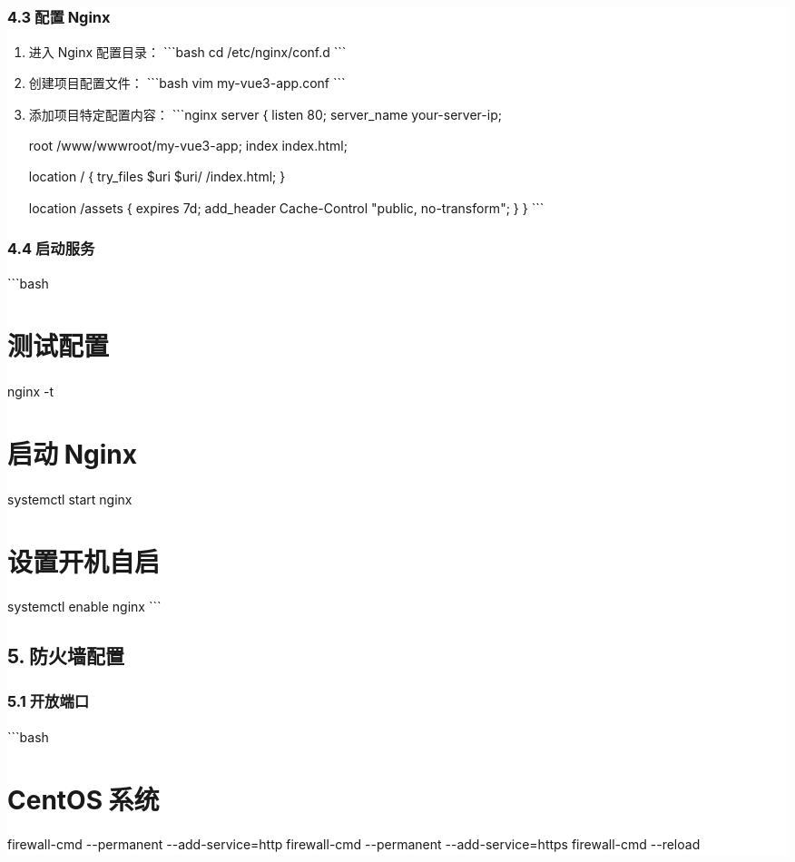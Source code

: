 ### 4.3 配置 Nginx
1. 进入 Nginx 配置目录：
\`\`\`bash
cd /etc/nginx/conf.d
\`\`\`

2. 创建项目配置文件：
\`\`\`bash
vim my-vue3-app.conf
\`\`\`

3. 添加项目特定配置内容：
\`\`\`nginx
server {
    listen 80;
    server_name your-server-ip;
    
    root /www/wwwroot/my-vue3-app;
    index index.html;
    
    location / {
        try_files $uri $uri/ /index.html;
    }
    
    location /assets {
        expires 7d;
        add_header Cache-Control "public, no-transform";
    }
}
\`\`\`

### 4.4 启动服务
\`\`\`bash
# 测试配置
nginx -t

# 启动 Nginx
systemctl start nginx

# 设置开机自启
systemctl enable nginx
\`\`\`

## 5. 防火墙配置

### 5.1 开放端口
\`\`\`bash
# CentOS 系统
firewall-cmd --permanent --add-service=http
firewall-cmd --permanent --add-service=https
firewall-cmd --reload
